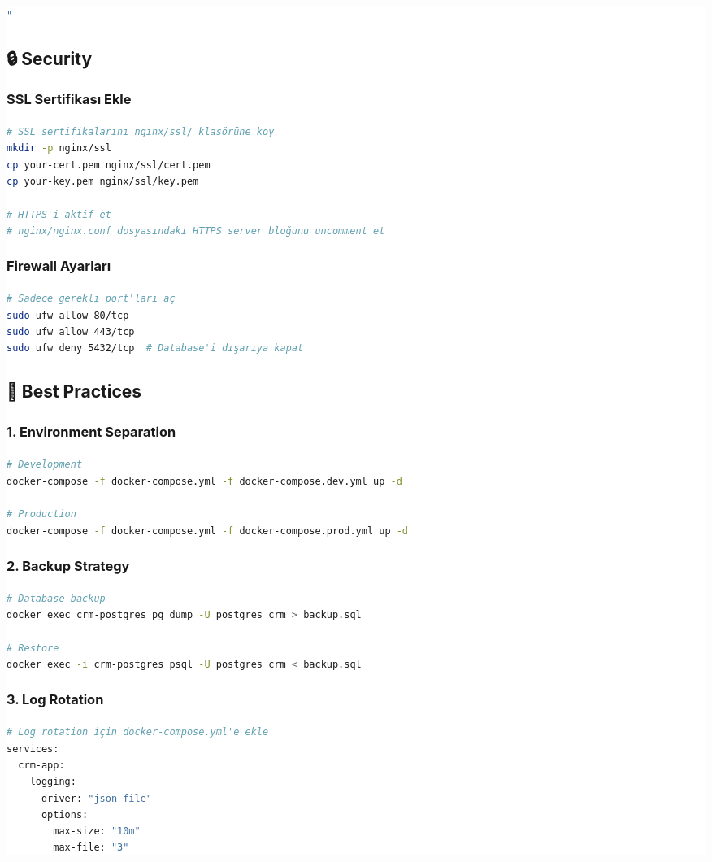 ```bash
"
```

## 🔒 Security

### SSL Sertifikası Ekle
```bash
# SSL sertifikalarını nginx/ssl/ klasörüne koy
mkdir -p nginx/ssl
cp your-cert.pem nginx/ssl/cert.pem
cp your-key.pem nginx/ssl/key.pem

# HTTPS'i aktif et
# nginx/nginx.conf dosyasındaki HTTPS server bloğunu uncomment et
```

### Firewall Ayarları
```bash
# Sadece gerekli port'ları aç
sudo ufw allow 80/tcp
sudo ufw allow 443/tcp
sudo ufw deny 5432/tcp  # Database'i dışarıya kapat
```

## 📝 Best Practices

### 1. Environment Separation
```bash
# Development
docker-compose -f docker-compose.yml -f docker-compose.dev.yml up -d

# Production
docker-compose -f docker-compose.yml -f docker-compose.prod.yml up -d
```

### 2. Backup Strategy
```bash
# Database backup
docker exec crm-postgres pg_dump -U postgres crm > backup.sql

# Restore
docker exec -i crm-postgres psql -U postgres crm < backup.sql
```

### 3. Log Rotation
```bash
# Log rotation için docker-compose.yml'e ekle
services:
  crm-app:
    logging:
      driver: "json-file"
      options:
        max-size: "10m"
        max-file: "3"
```
